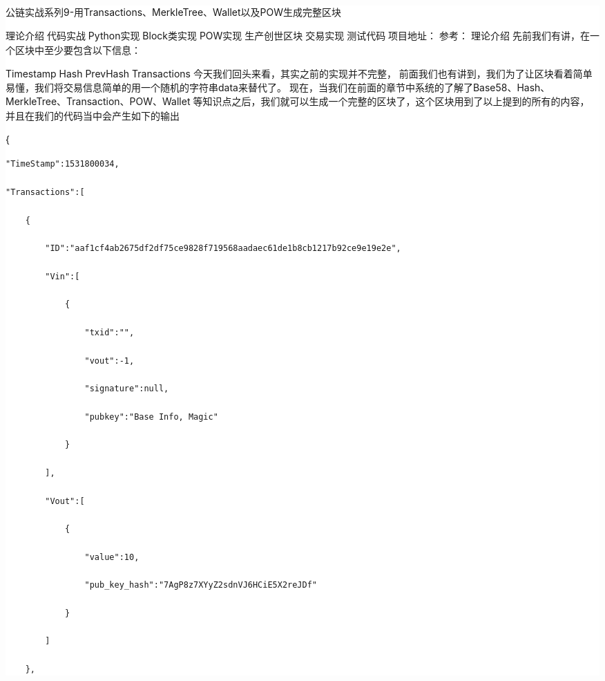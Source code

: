﻿公链实战系列9-用Transactions、MerkleTree、Wallet以及POW生成完整区块

理论介绍
代码实战
Python实现
Block类实现
POW实现
生产创世区块
交易实现
测试代码
项目地址：
参考：
理论介绍
先前我们有讲，在一个区块中至少要包含以下信息：

Timestamp
Hash
PrevHash
Transactions
今天我们回头来看，其实之前的实现并不完整， 前面我们也有讲到，我们为了让区块看着简单易懂，我们将交易信息简单的用一个随机的字符串data来替代了。 现在，当我们在前面的章节中系统的了解了Base58、Hash、MerkleTree、Transaction、POW、Wallet 等知识点之后，我们就可以生成一个完整的区块了，这个区块用到了以上提到的所有的内容， 并且在我们的代码当中会产生如下的输出

{

    "TimeStamp":1531800034,

    "Transactions":[

        {

            "ID":"aaf1cf4ab2675df2df75ce9828f719568aadaec61de1b8cb1217b92ce9e19e2e",

            "Vin":[

                {

                    "txid":"",

                    "vout":-1,

                    "signature":null,

                    "pubkey":"Base Info, Magic"

                }

            ],

            "Vout":[

                {

                    "value":10,

                    "pub_key_hash":"7AgP8z7XYyZ2sdnVJ6HCiE5X2reJDf"

                }

            ]

        },
